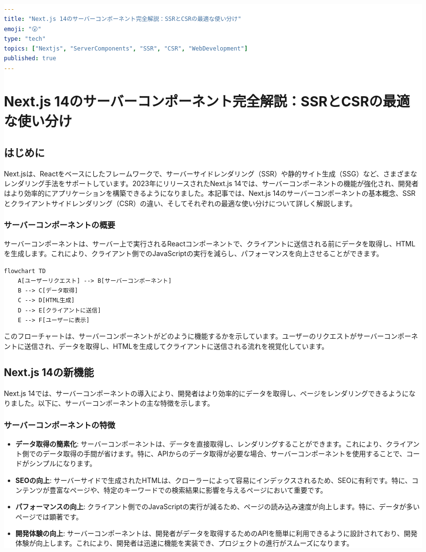 ```yaml
---
title: "Next.js 14のサーバーコンポーネント完全解説：SSRとCSRの最適な使い分け"
emoji: "😮"
type: "tech"
topics: ["Nextjs", "ServerComponents", "SSR", "CSR", "WebDevelopment"]
published: true
---
```



# Next.js 14のサーバーコンポーネント完全解説：SSRとCSRの最適な使い分け

## はじめに

Next.jsは、Reactをベースにしたフレームワークで、サーバーサイドレンダリング（SSR）や静的サイト生成（SSG）など、さまざまなレンダリング手法をサポートしています。2023年にリリースされたNext.js 14では、サーバーコンポーネントの機能が強化され、開発者はより効率的にアプリケーションを構築できるようになりました。本記事では、Next.js 14のサーバーコンポーネントの基本概念、SSRとクライアントサイドレンダリング（CSR）の違い、そしてそれぞれの最適な使い分けについて詳しく解説します。

### サーバーコンポーネントの概要

サーバーコンポーネントは、サーバー上で実行されるReactコンポーネントで、クライアントに送信される前にデータを取得し、HTMLを生成します。これにより、クライアント側でのJavaScriptの実行を減らし、パフォーマンスを向上させることができます。

```mermaid
flowchart TD
    A[ユーザーリクエスト] --> B[サーバーコンポーネント]
    B --> C[データ取得]
    C --> D[HTML生成]
    D --> E[クライアントに送信]
    E --> F[ユーザーに表示]
```

このフローチャートは、サーバーコンポーネントがどのように機能するかを示しています。ユーザーのリクエストがサーバーコンポーネントに送信され、データを取得し、HTMLを生成してクライアントに送信される流れを視覚化しています。

## Next.js 14の新機能

Next.js 14では、サーバーコンポーネントの導入により、開発者はより効率的にデータを取得し、ページをレンダリングできるようになりました。以下に、サーバーコンポーネントの主な特徴を示します。

### サーバーコンポーネントの特徴

- **データ取得の簡素化**: サーバーコンポーネントは、データを直接取得し、レンダリングすることができます。これにより、クライアント側でのデータ取得の手間が省けます。特に、APIからのデータ取得が必要な場合、サーバーコンポーネントを使用することで、コードがシンプルになります。

- **SEOの向上**: サーバーサイドで生成されたHTMLは、クローラーによって容易にインデックスされるため、SEOに有利です。特に、コンテンツが豊富なページや、特定のキーワードでの検索結果に影響を与えるページにおいて重要です。

- **パフォーマンスの向上**: クライアント側でのJavaScriptの実行が減るため、ページの読み込み速度が向上します。特に、データが多いページでは顕著です。

- **開発体験の向上**: サーバーコンポーネントは、開発者がデータを取得するためのAPIを簡単に利用できるように設計されており、開発体験が向上します。これにより、開発者は迅速に機能を実装でき、プロジェクトの進行がスムーズになります。
